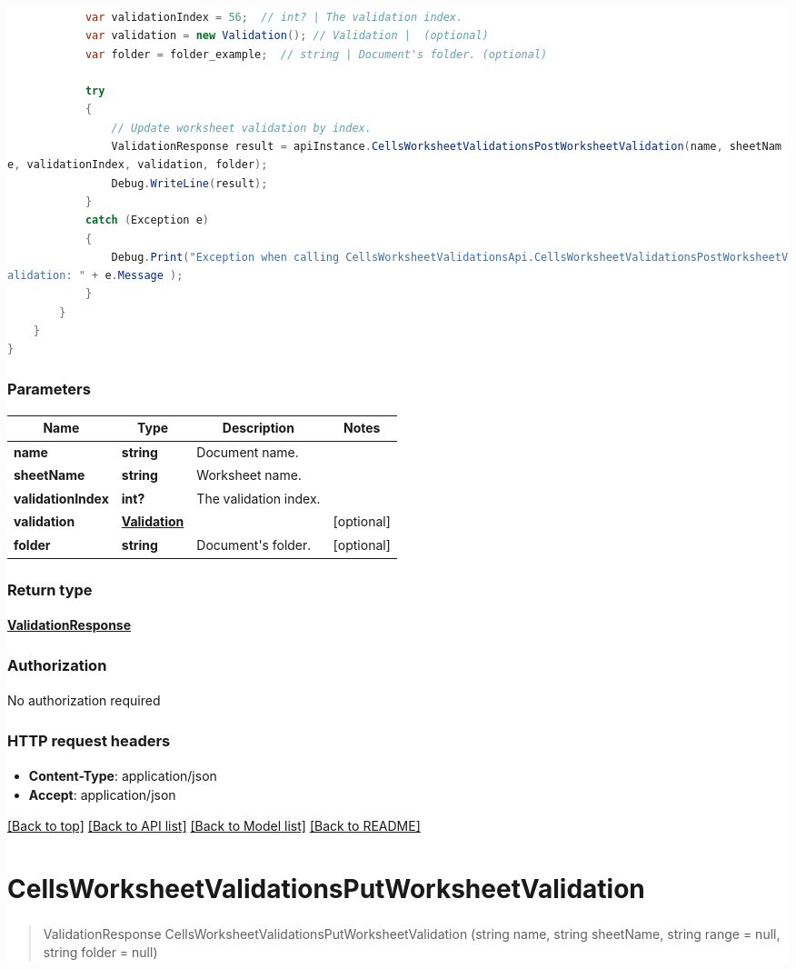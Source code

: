 ```csharp
            var validationIndex = 56;  // int? | The validation index.
            var validation = new Validation(); // Validation |  (optional) 
            var folder = folder_example;  // string | Document's folder. (optional) 

            try
            {
                // Update worksheet validation by index.
                ValidationResponse result = apiInstance.CellsWorksheetValidationsPostWorksheetValidation(name, sheetName, validationIndex, validation, folder);
                Debug.WriteLine(result);
            }
            catch (Exception e)
            {
                Debug.Print("Exception when calling CellsWorksheetValidationsApi.CellsWorksheetValidationsPostWorksheetValidation: " + e.Message );
            }
        }
    }
}
```

### Parameters

Name | Type | Description  | Notes
------------- | ------------- | ------------- | -------------
 **name** | **string**| Document name. | 
 **sheetName** | **string**| Worksheet name. | 
 **validationIndex** | **int?**| The validation index. | 
 **validation** | [**Validation**](Validation.md)|  | [optional] 
 **folder** | **string**| Document&#39;s folder. | [optional] 

### Return type

[**ValidationResponse**](ValidationResponse.md)

### Authorization

No authorization required

### HTTP request headers

 - **Content-Type**: application/json
 - **Accept**: application/json

[[Back to top]](#) [[Back to API list]](../README.md#documentation-for-api-endpoints) [[Back to Model list]](../README.md#documentation-for-models) [[Back to README]](../README.md)

<a name="cellsworksheetvalidationsputworksheetvalidation"></a>
# **CellsWorksheetValidationsPutWorksheetValidation**
> ValidationResponse CellsWorksheetValidationsPutWorksheetValidation (string name, string sheetName, string range = null, string folder = null)
